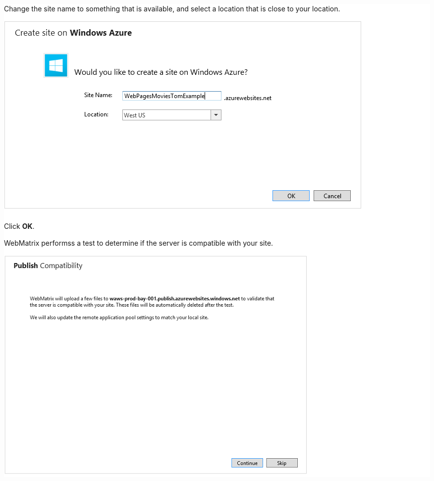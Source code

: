 Change the site name to something that is available, and select a location that is close to your location.

![changed site name](publishing/_static/image6.png)

Click **OK**.

WebMatrix performss a test to determine if the server is compatible with your site.

![compatibility test](publishing/_static/image7.png)
